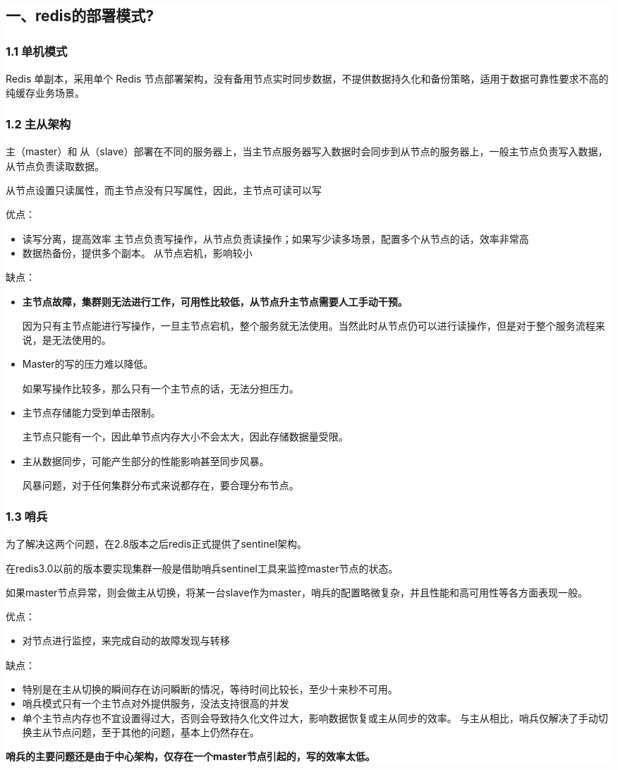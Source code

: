 

## 一、redis的部署模式?

### 1.1 单机模式

Redis 单副本，采用单个 Redis 节点部署架构，没有备用节点实时同步数据，不提供数据持久化和备份策略，适用于数据可靠性要求不高的纯缓存业务场景。

### 1.2 主从架构

主（master）和 从（slave）部署在不同的服务器上，当主节点服务器写入数据时会同步到从节点的服务器上，一般主节点负责写入数据，从节点负责读取数据。

从节点设置只读属性，而主节点没有只写属性，因此，主节点可读可以写

优点：

- 读写分离，提高效率
  主节点负责写操作，从节点负责读操作；如果写少读多场景，配置多个从节点的话，效率非常高
- 数据热备份，提供多个副本。
  从节点宕机，影响较小

缺点：

- **主节点故障，集群则无法进行工作，可用性比较低，从节点升主节点需要人工手动干预。**

  因为只有主节点能进行写操作，一旦主节点宕机，整个服务就无法使用。当然此时从节点仍可以进行读操作，但是对于整个服务流程来说，是无法使用的。

- Master的写的压力难以降低。

  如果写操作比较多，那么只有一个主节点的话，无法分担压力。

- 主节点存储能力受到单击限制。

  主节点只能有一个，因此单节点内存大小不会太大，因此存储数据量受限。

- 主从数据同步，可能产生部分的性能影响甚至同步风暴。

  风暴问题，对于任何集群分布式来说都存在，要合理分布节点。

### 1.3 哨兵

为了解决这两个问题，在2.8版本之后redis正式提供了sentinel架构。

在redis3.0以前的版本要实现集群一般是借助哨兵sentinel工具来监控master节点的状态。

如果master节点异常，则会做主从切换，将某一台slave作为master，哨兵的配置略微复杂，并且性能和高可用性等各方面表现一般。

优点：

- 对节点进行监控，来完成自动的故障发现与转移

缺点：

- 特别是在主从切换的瞬间存在访问瞬断的情况，等待时间比较长，至少十来秒不可用。
- 哨兵模式只有一个主节点对外提供服务，没法支持很高的并发
- 单个主节点内存也不宜设置得过大，否则会导致持久化文件过大，影响数据恢复或主从同步的效率。
  与主从相比，哨兵仅解决了手动切换主从节点问题，至于其他的问题，基本上仍然存在。

**哨兵的主要问题还是由于中心架构，仅存在一个master节点引起的，写的效率太低。**
